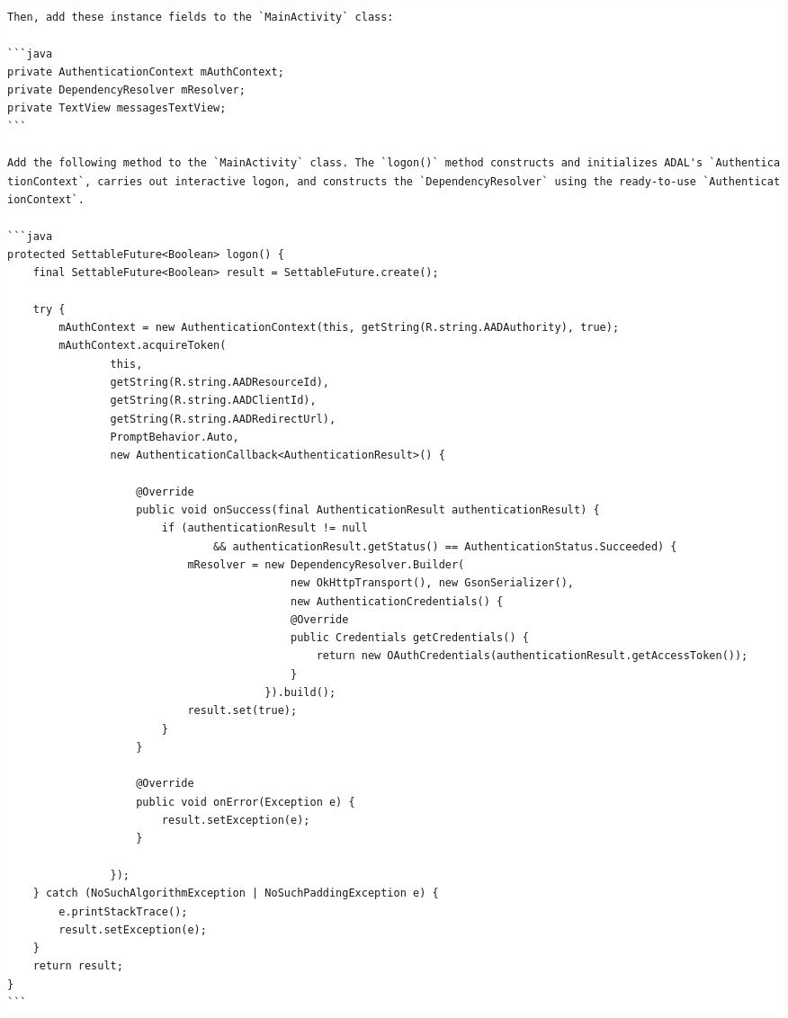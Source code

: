     Then, add these instance fields to the `MainActivity` class:

    ```java
    private AuthenticationContext mAuthContext;
    private DependencyResolver mResolver;
    private TextView messagesTextView;
    ```

    Add the following method to the `MainActivity` class. The `logon()` method constructs and initializes ADAL's `AuthenticationContext`, carries out interactive logon, and constructs the `DependencyResolver` using the ready-to-use `AuthenticationContext`.

    ```java
    protected SettableFuture<Boolean> logon() {
        final SettableFuture<Boolean> result = SettableFuture.create();

        try {
            mAuthContext = new AuthenticationContext(this, getString(R.string.AADAuthority), true);
            mAuthContext.acquireToken(
                    this,
                    getString(R.string.AADResourceId),
                    getString(R.string.AADClientId),
                    getString(R.string.AADRedirectUrl),
                    PromptBehavior.Auto,
                    new AuthenticationCallback<AuthenticationResult>() {

                        @Override
                        public void onSuccess(final AuthenticationResult authenticationResult) {
                            if (authenticationResult != null
                                    && authenticationResult.getStatus() == AuthenticationStatus.Succeeded) {
                                mResolver = new DependencyResolver.Builder(
                                                new OkHttpTransport(), new GsonSerializer(),
                                                new AuthenticationCredentials() {
                                                @Override
                                                public Credentials getCredentials() {
                                                    return new OAuthCredentials(authenticationResult.getAccessToken());
                                                }
                                            }).build();
                                result.set(true);
                            }
                        }

                        @Override
                        public void onError(Exception e) {
                            result.setException(e);
                        }

                    });
        } catch (NoSuchAlgorithmException | NoSuchPaddingException e) {
            e.printStackTrace();
            result.setException(e);
        }
        return result;
    }
    ```

